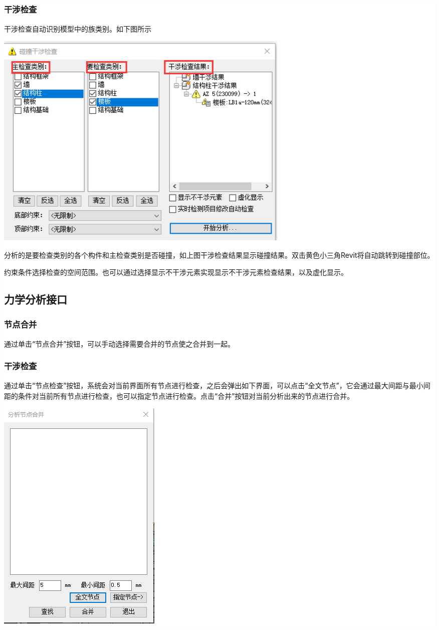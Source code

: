 
### 干涉检查

干涉检查自动识别模型中的族类别。如下图所示

<img src="图片95.png" alt="图片95" style="zoom: 105%;" />

分析的是要检查类别的各个构件和主检查类别是否碰撞，如上图干涉检查结果显示碰撞结果。双击黄色小三角Revit将自动跳转到碰撞部位。

约束条件选择检查的空间范围。也可以通过选择显示不干涉元素实现显示不干涉元素检查结果，以及虚化显示。

## 力学分析接口

### 节点合并

通过单击“节点合并”按钮，可以手动选择需要合并的节点使之合并到一起。

### 干涉检查

通过单击“节点检查”按钮，系统会对当前界面所有节点进行检查，之后会弹出如下界面，可以点击“全文节点”，它会通过最大间距与最小间距的条件对当前所有节点进行检查，也可以指定节点进行检查。点击“合并”按钮对当前分析出来的节点进行合并。

![图片96](图片96.png)
